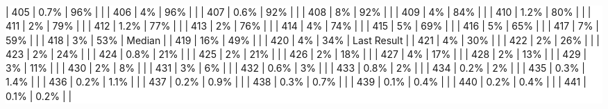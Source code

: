 | 405 | 0.7% | 96% |  |
| 406 | 4% | 96% |  |
| 407 | 0.6% | 92% |  |
| 408 | 8% | 92% |  |
| 409 | 4% | 84% |  |
| 410 | 1.2% | 80% |  |
| 411 | 2% | 79% |  |
| 412 | 1.2% | 77% |  |
| 413 | 2% | 76% |  |
| 414 | 4% | 74% |  |
| 415 | 5% | 69% |  |
| 416 | 5% | 65% |  |
| 417 | 7% | 59% |  |
| 418 | 3% | 53% | Median |
| 419 | 16% | 49% |  |
| 420 | 4% | 34% | Last Result |
| 421 | 4% | 30% |  |
| 422 | 2% | 26% |  |
| 423 | 2% | 24% |  |
| 424 | 0.8% | 21% |  |
| 425 | 2% | 21% |  |
| 426 | 2% | 18% |  |
| 427 | 4% | 17% |  |
| 428 | 2% | 13% |  |
| 429 | 3% | 11% |  |
| 430 | 2% | 8% |  |
| 431 | 3% | 6% |  |
| 432 | 0.6% | 3% |  |
| 433 | 0.8% | 2% |  |
| 434 | 0.2% | 2% |  |
| 435 | 0.3% | 1.4% |  |
| 436 | 0.2% | 1.1% |  |
| 437 | 0.2% | 0.9% |  |
| 438 | 0.3% | 0.7% |  |
| 439 | 0.1% | 0.4% |  |
| 440 | 0.2% | 0.4% |  |
| 441 | 0.1% | 0.2% |  |